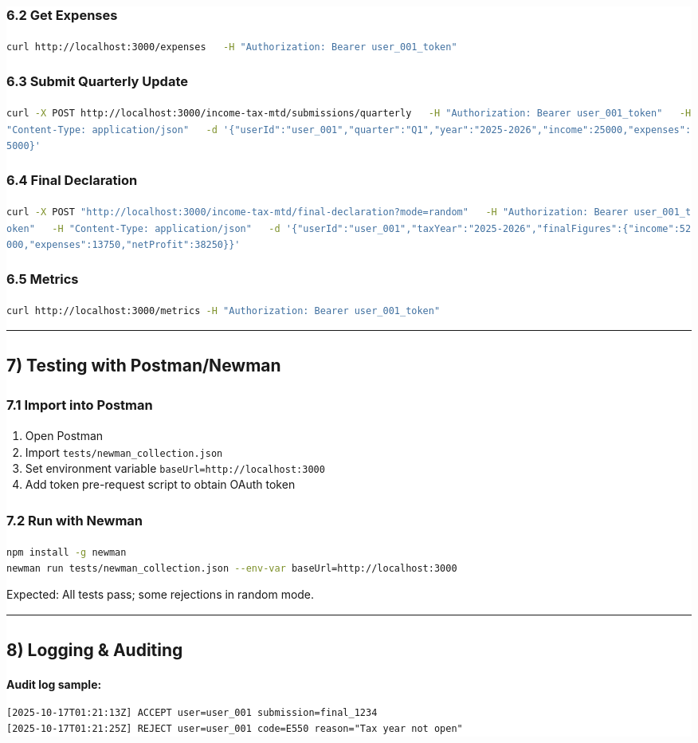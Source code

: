 ### 6.2 Get Expenses
```bash
curl http://localhost:3000/expenses   -H "Authorization: Bearer user_001_token"
```

### 6.3 Submit Quarterly Update
```bash
curl -X POST http://localhost:3000/income-tax-mtd/submissions/quarterly   -H "Authorization: Bearer user_001_token"   -H "Content-Type: application/json"   -d '{"userId":"user_001","quarter":"Q1","year":"2025-2026","income":25000,"expenses":5000}'
```

### 6.4 Final Declaration
```bash
curl -X POST "http://localhost:3000/income-tax-mtd/final-declaration?mode=random"   -H "Authorization: Bearer user_001_token"   -H "Content-Type: application/json"   -d '{"userId":"user_001","taxYear":"2025-2026","finalFigures":{"income":52000,"expenses":13750,"netProfit":38250}}'
```

### 6.5 Metrics
```bash
curl http://localhost:3000/metrics -H "Authorization: Bearer user_001_token"
```

---

## 7) Testing with Postman/Newman

### 7.1 Import into Postman
1. Open Postman
2. Import `tests/newman_collection.json`
3. Set environment variable `baseUrl=http://localhost:3000`
4. Add token pre-request script to obtain OAuth token

### 7.2 Run with Newman
```bash
npm install -g newman
newman run tests/newman_collection.json --env-var baseUrl=http://localhost:3000
```

Expected: All tests pass; some rejections in random mode.

---

## 8) Logging & Auditing

**Audit log sample:**
```
[2025-10-17T01:21:13Z] ACCEPT user=user_001 submission=final_1234
[2025-10-17T01:21:25Z] REJECT user=user_001 code=E550 reason="Tax year not open"
```

